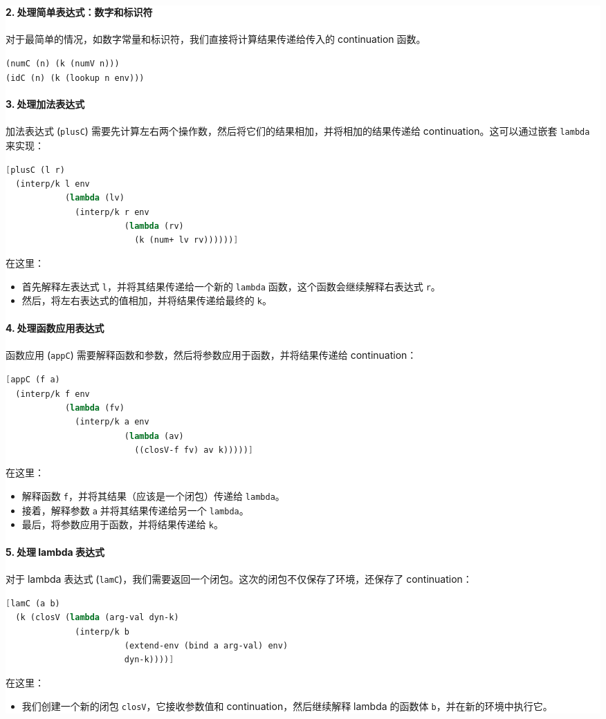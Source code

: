 #### 2. 处理简单表达式：数字和标识符

对于最简单的情况，如数字常量和标识符，我们直接将计算结果传递给传入的 continuation 函数。

```scheme
(numC (n) (k (numV n)))
(idC (n) (k (lookup n env)))
```

#### 3. 处理加法表达式

加法表达式 (`plusC`) 需要先计算左右两个操作数，然后将它们的结果相加，并将相加的结果传递给 continuation。这可以通过嵌套 `lambda` 来实现：

```scheme
[plusC (l r)
  (interp/k l env
            (lambda (lv)
              (interp/k r env
                        (lambda (rv)
                          (k (num+ lv rv))))))]
```

在这里：
- 首先解释左表达式 `l`，并将其结果传递给一个新的 `lambda` 函数，这个函数会继续解释右表达式 `r`。
- 然后，将左右表达式的值相加，并将结果传递给最终的 `k`。

#### 4. 处理函数应用表达式

函数应用 (`appC`) 需要解释函数和参数，然后将参数应用于函数，并将结果传递给 continuation：

```scheme
[appC (f a)
  (interp/k f env
            (lambda (fv)
              (interp/k a env
                        (lambda (av)
                          ((closV-f fv) av k)))))]
```

在这里：
- 解释函数 `f`，并将其结果（应该是一个闭包）传递给 `lambda`。
- 接着，解释参数 `a` 并将其结果传递给另一个 `lambda`。
- 最后，将参数应用于函数，并将结果传递给 `k`。

#### 5. 处理 lambda 表达式

对于 lambda 表达式 (`lamC`)，我们需要返回一个闭包。这次的闭包不仅保存了环境，还保存了 continuation：

```scheme
[lamC (a b)
  (k (closV (lambda (arg-val dyn-k)
              (interp/k b
                        (extend-env (bind a arg-val) env)
                        dyn-k))))]
```

在这里：
- 我们创建一个新的闭包 `closV`，它接收参数值和 continuation，然后继续解释 lambda 的函数体 `b`，并在新的环境中执行它。
